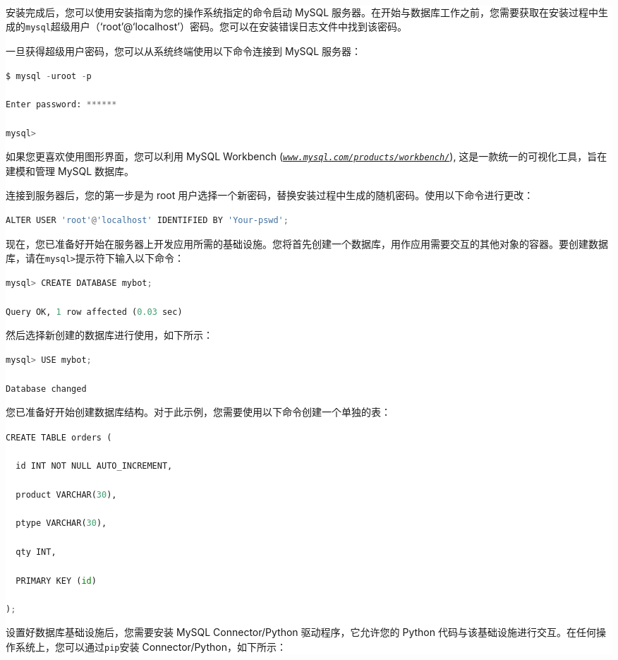 安装完成后，您可以使用安装指南为您的操作系统指定的命令启动 MySQL 服务器。在开始与数据库工作之前，您需要获取在安装过程中生成的`mysql`超级用户（‘root’@‘localhost’）密码。您可以在安装错误日志文件中找到该密码。

一旦获得超级用户密码，您可以从系统终端使用以下命令连接到 MySQL 服务器：

```py
$ mysql -uroot -p

Enter password: ******

mysql>
```

如果您更喜欢使用图形界面，您可以利用 MySQL Workbench (*[`www.mysql.com/products/workbench/`](https://www.mysql.com/products/workbench/)*), 这是一款统一的可视化工具，旨在建模和管理 MySQL 数据库。

连接到服务器后，您的第一步是为 root 用户选择一个新密码，替换安装过程中生成的随机密码。使用以下命令进行更改：

```py
ALTER USER 'root'@'localhost' IDENTIFIED BY 'Your-pswd';
```

现在，您已准备好开始在服务器上开发应用所需的基础设施。您将首先创建一个数据库，用作应用需要交互的其他对象的容器。要创建数据库，请在`mysql>`提示符下输入以下命令：

```py
mysql> CREATE DATABASE mybot;

Query OK, 1 row affected (0.03 sec)
```

然后选择新创建的数据库进行使用，如下所示：

```py
mysql> USE mybot;

Database changed
```

您已准备好开始创建数据库结构。对于此示例，您需要使用以下命令创建一个单独的表：

```py
CREATE TABLE orders (

  id INT NOT NULL AUTO_INCREMENT,

  product VARCHAR(30),

  ptype VARCHAR(30),

  qty INT,

  PRIMARY KEY (id)

);
```

设置好数据库基础设施后，您需要安装 MySQL Connector/Python 驱动程序，它允许您的 Python 代码与该基础设施进行交互。在任何操作系统上，您可以通过`pip`安装 Connector/Python，如下所示：
